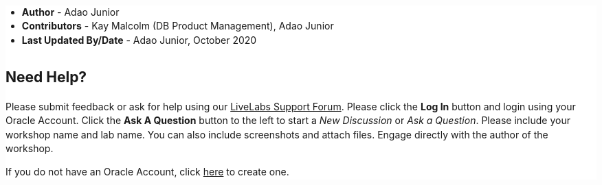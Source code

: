 * **Author** - Adao Junior
* **Contributors** -  Kay Malcolm (DB Product Management), Adao Junior
* **Last Updated By/Date** - Adao Junior, October 2020

## Need Help?

Please submit feedback or ask for help using our [LiveLabs Support Forum](https://community.oracle.com/tech/developers/categories/livelabsdiscussions). Please click the **Log In** button and login using your Oracle Account. Click the **Ask A Question** button to the left to start a *New Discussion* or *Ask a Question*.  Please include your workshop name and lab name.  You can also include screenshots and attach files.  Engage directly with the author of the workshop.

If you do not have an Oracle Account, click [here](https://profile.oracle.com/myprofile/account/create-account.jspx) to create one.
